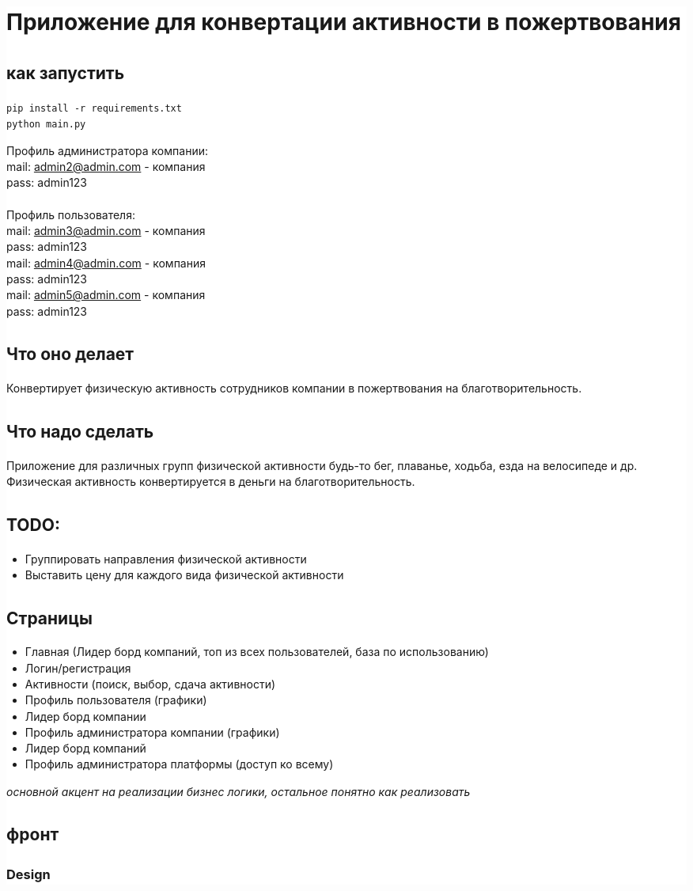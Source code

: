 # Приложение для конвертации активности в пожертвования

## как запустить

`pip install -r requirements.txt`<br>
`python main.py`

Профиль администратора компании:<br>
mail: admin2@admin.com - компания<br>
pass: admin123<br>
<br>
Профиль пользователя:<br>
mail: admin3@admin.com - компания<br>
pass: admin123<br>
mail: admin4@admin.com - компания<br>
pass: admin123<br>
mail: admin5@admin.com - компания<br>
pass: admin123<br>

## Что оно делает

Конвертирует физическую активность сотрудников компании в пожертвования на благотворительность.

## Что надо сделать

Приложение для различных групп физической активности будь-то бег, плаванье, ходьба, езда на велосипеде и др.
Физическая активность конвертируется в деньги на благотворительность.

## TODO: 
- Группировать направления физической активности
- Выставить цену для каждого вида физической активности

## Страницы

- Главная (Лидер борд компаний, топ из всех пользователей, база по использованию)
- Логин/регистрация
- Активности (поиск, выбор, сдача активности)
- Профиль пользователя (графики)
- Лидер борд компании
- Профиль администратора компании (графики)
- Лидер борд компаний
- Профиль администратора платформы (доступ ко всему)

*основной акцент на реализации бизнес логики, остальное понятно как реализовать*

## фронт

### Design

